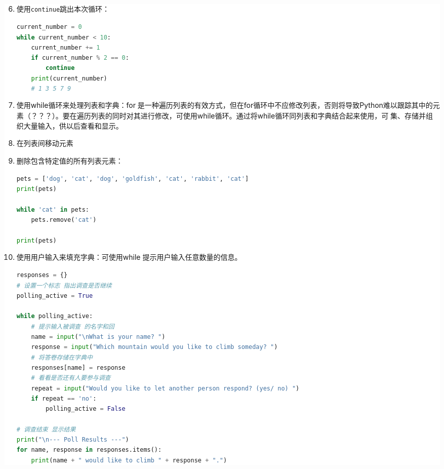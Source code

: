    

6. 使用`continue`跳出本次循环：

   ```python
   current_number = 0
   while current_number < 10:
       current_number += 1
       if current_number % 2 == 0:
           continue
       print(current_number)
       # 1 3 5 7 9
   ```

7. 使用while循环来处理列表和字典：for  是一种遍历列表的有效方式，但在for循环中不应修改列表，否则将导致Python难以跟踪其中的元素（？？？）。要在遍历列表的同时对其进行修改，可使用while循环。通过将while循环同列表和字典结合起来使用，可 集、存储并组织大量输入，供以后查看和显示。

8. 在列表间移动元素

9. 删除包含特定值的所有列表元素：

   ```python
   pets = ['dog', 'cat', 'dog', 'goldfish', 'cat', 'rabbit', 'cat'] 
   print(pets)
   
   while 'cat' in pets:
       pets.remove('cat')
   
   print(pets)
   ```

10. 使用用户输入来填充字典：可使用while  提示用户输入任意数量的信息。

    ```python
    responses = {}
    # 设置一个标志 指出调查是否继续 
    polling_active = True
    
    while polling_active:
        # 提示输入被调查 的名字和回
        name = input("\nWhat is your name? ")
        response = input("Which mountain would you like to climb someday? ")
        # 将答卷存储在字典中 
        responses[name] = response
        # 看看是否还有人要参与调查
        repeat = input("Would you like to let another person respond? (yes/ no) ") 
        if repeat == 'no':
            polling_active = False
    
    # 调查结束 显示结果
    print("\n--- Poll Results ---")
    for name, response in responses.items():
        print(name + " would like to climb " + response + ".")
    ```

